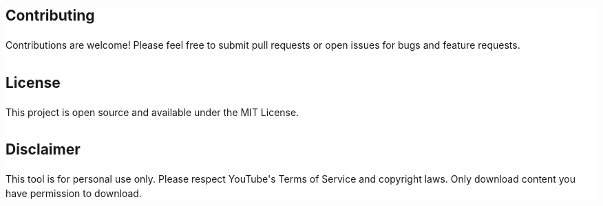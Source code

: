 ## Contributing

Contributions are welcome! Please feel free to submit pull requests or open issues for bugs and feature requests.

## License

This project is open source and available under the MIT License.

## Disclaimer

This tool is for personal use only. Please respect YouTube's Terms of Service and copyright laws. Only download content you have permission to download.
